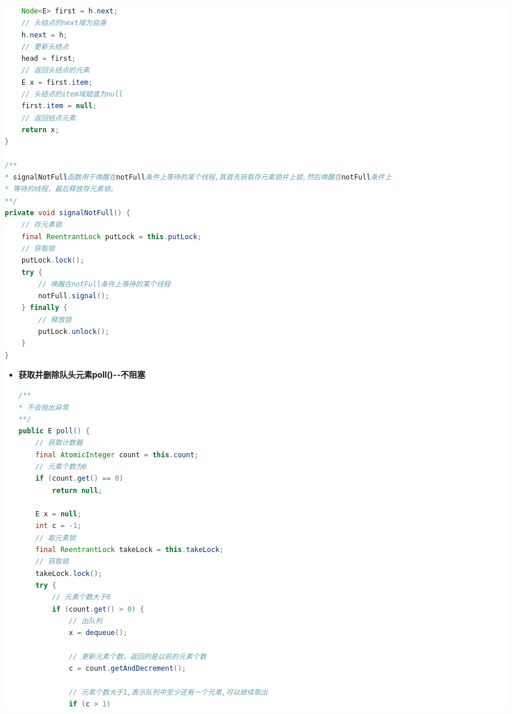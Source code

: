   ```java
      Node<E> first = h.next;
      // 头结点的next域为自身
      h.next = h; 
      // 更新头结点
      head = first;
      // 返回头结点的元素
      E x = first.item;
      // 头结点的item域赋值为null
      first.item = null;
      // 返回结点元素
      return x;
  }
  
  /**
  * signalNotFull函数用于唤醒在notFull条件上等待的某个线程,其首先获取存元素锁并上锁,然后唤醒在notFull条件上
  * 等待的线程，最后释放存元素锁。
  **/
  private void signalNotFull() {
      // 存元素锁
      final ReentrantLock putLock = this.putLock;
      // 获取锁
      putLock.lock();
      try {
          // 唤醒在notFull条件上等待的某个线程
          notFull.signal();
      } finally {
          // 释放锁
          putLock.unlock();
      }
  }
  
  ```

  

- **获取并删除队头元素poll()--不阻塞**

  ```java
  /**
  * 不会抛出异常
  **/
  public E poll() {
      // 获取计数器
      final AtomicInteger count = this.count;
      // 元素个数为0
      if (count.get() == 0) 
          return null;
  
      E x = null;
      int c = -1;
      // 取元素锁
      final ReentrantLock takeLock = this.takeLock;
      // 获取锁
      takeLock.lock();
      try {
          // 元素个数大于0
          if (count.get() > 0) { 
              // 出队列
              x = dequeue();
              
              // 更新元素个数，返回的是以前的元素个数
              c = count.getAndDecrement();
              
              // 元素个数大于1,表示队列中至少还有一个元素,可以继续取出
              if (c > 1) 
  ```